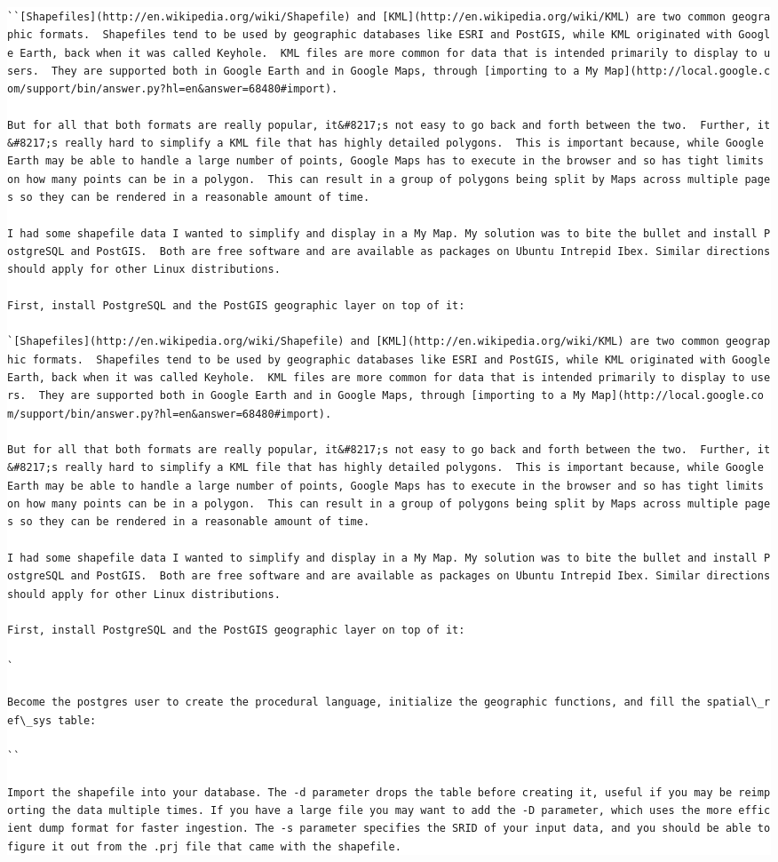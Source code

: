 ```[Shapefiles](http://en.wikipedia.org/wiki/Shapefile) and [KML](http://en.wikipedia.org/wiki/KML) are two common geographic formats.  Shapefiles tend to be used by geographic databases like ESRI and PostGIS, while KML originated with Google Earth, back when it was called Keyhole.  KML files are more common for data that is intended primarily to display to users.  They are supported both in Google Earth and in Google Maps, through [importing to a My Map](http://local.google.com/support/bin/answer.py?hl=en&answer=68480#import).
``[Shapefiles](http://en.wikipedia.org/wiki/Shapefile) and [KML](http://en.wikipedia.org/wiki/KML) are two common geographic formats.  Shapefiles tend to be used by geographic databases like ESRI and PostGIS, while KML originated with Google Earth, back when it was called Keyhole.  KML files are more common for data that is intended primarily to display to users.  They are supported both in Google Earth and in Google Maps, through [importing to a My Map](http://local.google.com/support/bin/answer.py?hl=en&answer=68480#import).

But for all that both formats are really popular, it&#8217;s not easy to go back and forth between the two.  Further, it&#8217;s really hard to simplify a KML file that has highly detailed polygons.  This is important because, while Google Earth may be able to handle a large number of points, Google Maps has to execute in the browser and so has tight limits on how many points can be in a polygon.  This can result in a group of polygons being split by Maps across multiple pages so they can be rendered in a reasonable amount of time.

I had some shapefile data I wanted to simplify and display in a My Map. My solution was to bite the bullet and install PostgreSQL and PostGIS.  Both are free software and are available as packages on Ubuntu Intrepid Ibex. Similar directions should apply for other Linux distributions.

First, install PostgreSQL and the PostGIS geographic layer on top of it:

`[Shapefiles](http://en.wikipedia.org/wiki/Shapefile) and [KML](http://en.wikipedia.org/wiki/KML) are two common geographic formats.  Shapefiles tend to be used by geographic databases like ESRI and PostGIS, while KML originated with Google Earth, back when it was called Keyhole.  KML files are more common for data that is intended primarily to display to users.  They are supported both in Google Earth and in Google Maps, through [importing to a My Map](http://local.google.com/support/bin/answer.py?hl=en&answer=68480#import).

But for all that both formats are really popular, it&#8217;s not easy to go back and forth between the two.  Further, it&#8217;s really hard to simplify a KML file that has highly detailed polygons.  This is important because, while Google Earth may be able to handle a large number of points, Google Maps has to execute in the browser and so has tight limits on how many points can be in a polygon.  This can result in a group of polygons being split by Maps across multiple pages so they can be rendered in a reasonable amount of time.

I had some shapefile data I wanted to simplify and display in a My Map. My solution was to bite the bullet and install PostgreSQL and PostGIS.  Both are free software and are available as packages on Ubuntu Intrepid Ibex. Similar directions should apply for other Linux distributions.

First, install PostgreSQL and the PostGIS geographic layer on top of it:

` 

Become the postgres user to create the procedural language, initialize the geographic functions, and fill the spatial\_ref\_sys table:

`` 

Import the shapefile into your database. The -d parameter drops the table before creating it, useful if you may be reimporting the data multiple times. If you have a large file you may want to add the -D parameter, which uses the more efficient dump format for faster ingestion. The -s parameter specifies the SRID of your input data, and you should be able to figure it out from the .prj file that came with the shapefile.

``` 

